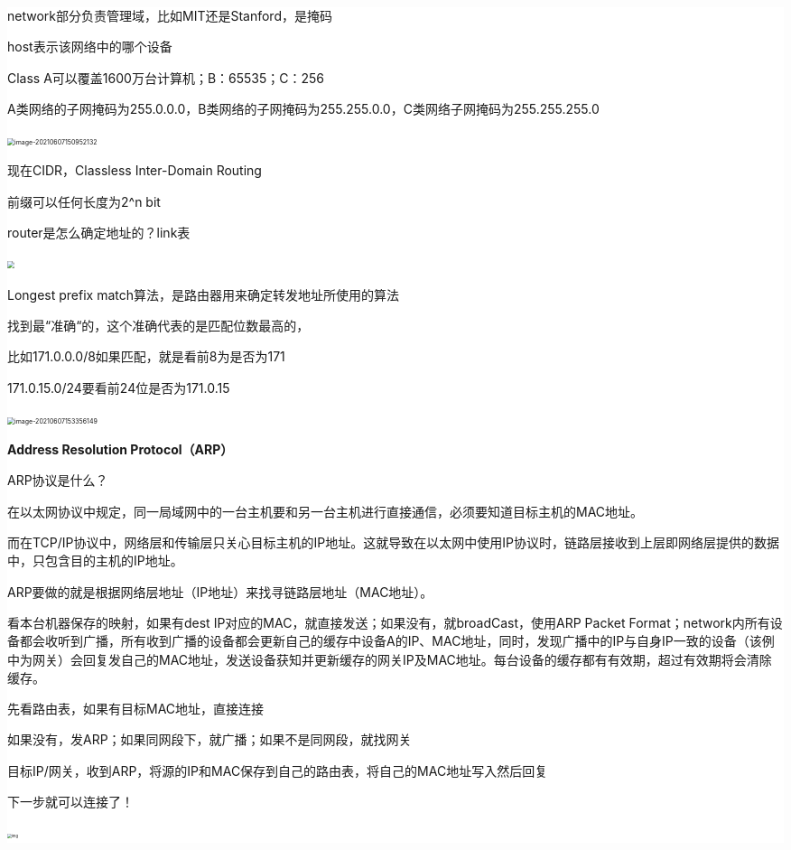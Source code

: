 network部分负责管理域，比如MIT还是Stanford，是掩码

host表示该网络中的哪个设备

Class A可以覆盖1600万台计算机；B：65535；C：256

A类网络的子网掩码为255.0.0.0，B类网络的子网掩码为255.255.0.0，C类网络子网掩码为255.255.255.0

<img src="C:\Users\乐乐大哥哥\AppData\Roaming\Typora\typora-user-images\image-20210607150952132.png" alt="image-20210607150952132" style="zoom:50%;" />	



现在CIDR，Classless Inter-Domain Routing

前缀可以任何长度为2^n bit



router是怎么确定地址的？link表



<img src="C:\Users\乐乐大哥哥\AppData\Roaming\Typora\typora-user-images\image-20210607152440977.png" style="zoom:50%;" />	

Longest prefix match算法，是路由器用来确定转发地址所使用的算法

找到最“准确“的，这个准确代表的是匹配位数最高的，

比如171.0.0.0/8如果匹配，就是看前8为是否为171

171.0.15.0/24要看前24位是否为171.0.15

<img src="C:\Users\乐乐大哥哥\AppData\Roaming\Typora\typora-user-images\image-20210607153356149.png" alt="image-20210607153356149" style="zoom:50%;" />	



**Address Resolution Protocol（ARP）**

ARP协议是什么？

在以太网协议中规定，同一局域网中的一台主机要和另一台主机进行直接通信，必须要知道目标主机的MAC地址。

而在TCP/IP协议中，网络层和传输层只关心目标主机的IP地址。这就导致在以太网中使用IP协议时，链路层接收到上层即网络层提供的数据中，只包含目的主机的IP地址。

ARP要做的就是根据网络层地址（IP地址）来找寻链路层地址（MAC地址）。



看本台机器保存的映射，如果有dest IP对应的MAC，就直接发送；如果没有，就broadCast，使用ARP Packet Format；network内所有设备都会收听到广播，所有收到广播的设备都会更新自己的缓存中设备A的IP、MAC地址，同时，发现广播中的IP与自身IP一致的设备（该例中为网关）会回复发自己的MAC地址，发送设备获知并更新缓存的网关IP及MAC地址。每台设备的缓存都有有效期，超过有效期将会清除缓存。



先看路由表，如果有目标MAC地址，直接连接

如果没有，发ARP；如果同网段下，就广播；如果不是同网段，就找网关

目标IP/网关，收到ARP，将源的IP和MAC保存到自己的路由表，将自己的MAC地址写入然后回复

下一步就可以连接了！

<img src="https://img-blog.csdnimg.cn/20190322224212989.png?x-oss-process=image/watermark,type_ZmFuZ3poZW5naGVpdGk,shadow_10,text_aHR0cHM6Ly9ibG9nLmNzZG4ubmV0L2RqbDgwNjk0MzM3MQ==,size_16,color_FFFFFF,t_70" alt="img" style="zoom:30%;" />	


